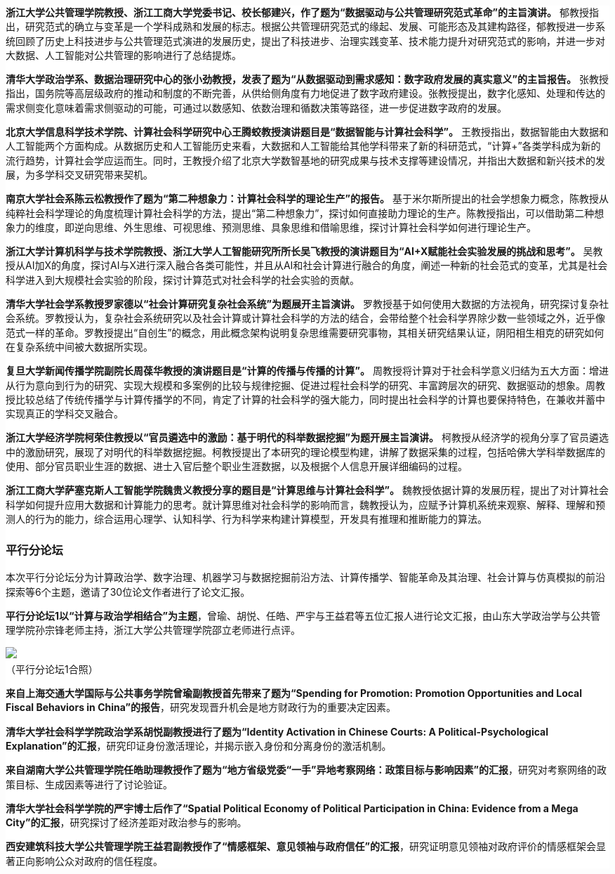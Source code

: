 **浙江大学公共管理学院教授、浙江工商大学党委书记、校长郁建兴，作了题为“数据驱动与公共管理研究范式革命”的主旨演讲。** 郁教授指出，研究范式的确立与变革是一个学科成熟和发展的标志。根据公共管理研究范式的缘起、发展、可能形态及其建构路径，郁教授进一步系统回顾了历史上科技进步与公共管理范式演进的发展历史，提出了科技进步、治理实践变革、技术能力提升对研究范式的影响，并进一步对大数据、人工智能对公共管理的影响进行了总结提炼。

**清华大学政治学系、数据治理研究中心的张小劲教授，发表了题为“从数据驱动到需求感知：数字政府发展的真实意义”的主旨报告。** 张教授指出，国务院等高层级政府的推动和制度的不断完善，从供给侧角度有力地促进了数字政府建设。张教授提出，数字化感知、处理和传达的需求侧变化意味着需求侧驱动的可能，可通过以数感知、依数治理和循数决策等路径，进一步促进数字政府的发展。

**北京大学信息科学技术学院、计算社会科学研究中心王腾蛟教授演讲题目是“数据智能与计算社会科学”。** 王教授指出，数据智能由大数据和人工智能两个方面构成。从数据历史和人工智能历史来看，大数据和人工智能给其他学科带来了新的科研范式，“计算+”各类学科成为新的流行趋势，计算社会学应运而生。同时，王教授介绍了北京大学数智基地的研究成果与技术支撑等建设情况，并指出大数据和新兴技术的发展，为多学科交叉研究带来契机。

**南京大学社会系陈云松教授作了题为“第二种想象力：计算社会科学的理论生产”的报告。** 基于米尔斯所提出的社会学想象力概念，陈教授从纯粹社会科学理论的角度梳理计算社会科学的方法，提出“第二种想象力”，探讨如何直接助力理论的生产。陈教授指出，可以借助第二种想象力的维度，即逆向思维、外生思维、可视思维、预测思维、具象思维和借喻思维，探讨计算社会科学如何进行理论生产。

**浙江大学计算机科学与技术学院教授、浙江大学人工智能研究所所长吴飞教授的演讲题目为“AI+X赋能社会实验发展的挑战和思考”。** 吴教授从AI加X的角度，探讨AI与X进行深入融合各类可能性，并且从AI和社会计算进行融合的角度，阐述一种新的社会范式的变革，尤其是社会科学进入到大规模社会实验的阶段，探讨计算范式对社会科学的社会实验的贡献。

**清华大学社会学系教授罗家德以“社会计算研究复杂社会系统”为题展开主旨演讲。** 罗教授基于如何使用大数据的方法视角，研究探讨复杂社会系统。罗教授认为，复杂社会系统研究以及社会计算或计算社会科学的方法的结合，会带给整个社会科学界除少数一些领域之外，近乎像范式一样的革命。罗教授提出“自创生”的概念，用此概念架构说明复杂思维需要研究事物，其相关研究结果认证，阴阳相生相克的研究如何在复杂系统中间被大数据所实现。

**复旦大学新闻传播学院副院长周葆华教授的演讲题目是“计算的传播与传播的计算”。** 周教授将计算对于社会科学意义归结为五大方面：增进从行为意向到行为的研究、实现大规模和多案例的比较与规律挖掘、促进过程社会科学的研究、丰富跨层次的研究、数据驱动的想象。周教授比较总结了传统传播学与计算传播学的不同，肯定了计算的社会科学的强大能力，同时提出社会科学的计算也要保持特色，在兼收并蓄中实现真正的学科交叉融合。

**浙江大学经济学院柯荣住教授以“官员遴选中的激励：基于明代的科举数据挖掘”为题开展主旨演讲。** 柯教授从经济学的视角分享了官员遴选中的激励研究，展现了对明代的科举数据挖掘。柯教授提出了本研究的理论模型构建，讲解了数据采集的过程，包括哈佛大学科举数据库的使用、部分官员职业生涯的数据、进士入官后整个职业生涯数据，以及根据个人信息开展详细编码的过程。

**浙江工商大学萨塞克斯人工智能学院魏贵义教授分享的题目是“计算思维与计算社会科学”。** 魏教授依据计算的发展历程，提出了对计算社会科学如何提升应用大数据和计算能力的思考。就计算思维对社会科学的影响而言，魏教授认为，应赋予计算机系统来观察、解释、理解和预测人的行为的能力，综合运用心理学、认知科学、行为科学来构建计算模型，开发具有推理和推断能力的算法。


### <div class="post_flex_center_center">平行分论坛</div>
本次平行分论坛分为计算政治学、数字治理、机器学习与数据挖掘前沿方法、计算传播学、智能革命及其治理、社会计算与仿真模拟的前沿探索等6个主题，邀请了30位论文作者进行了论文汇报。



**平行分论坛1以“计算与政治学相结合”为主题**，曾瑜、胡悦、任皓、严宇与王益君等五位汇报人进行论文汇报，由山东大学政治学与公共管理学院孙宗锋老师主持，浙江大学公共管理学院邵立老师进行点评。


<div class="post_flex_center_center">
    <img style="max-width: 60%" src="http://www.spa.zju.edu.cn/_upload/article/images/3b/37/162d0a054e5fb89e5e504b411357/ea6e652d-2518-417b-ab8c-1f9db7a10a68.png"/>
</div>
<div class="post_flex_center_center">
    （平行分论坛1合照）
</div>

**来自上海交通大学国际与公共事务学院曾瑜副教授首先带来了题为“Spending for Promotion: Promotion Opportunities and Local Fiscal Behaviors in China”的报告**，研究发现晋升机会是地方财政行为的重要决定因素。

**清华大学社会科学学院政治学系胡悦副教授进行了题为“Identity Activation in Chinese Courts: A Political-Psychological Explanation”的汇报**，研究印证身份激活理论，并揭示嵌入身份和分离身份的激活机制。

**来自湖南大学公共管理学院任皓助理教授作了题为“地方省级党委“一手”异地考察网络：政策目标与影响因素”的汇报**，研究对考察网络的政策目标、生成因素等进行了讨论验证。

**清华大学社会科学学院的严宇博士后作了“Spatial Political Economy of Political Participation in China: Evidence from a Mega City”的汇报**，研究探讨了经济差距对政治参与的影响。

**西安建筑科技大学公共管理学院王益君副教授作了“情感框架、意见领袖与政府信任”的汇报**，研究证明意见领袖对政府评价的情感框架会显著正向影响公众对政府的信任程度。
